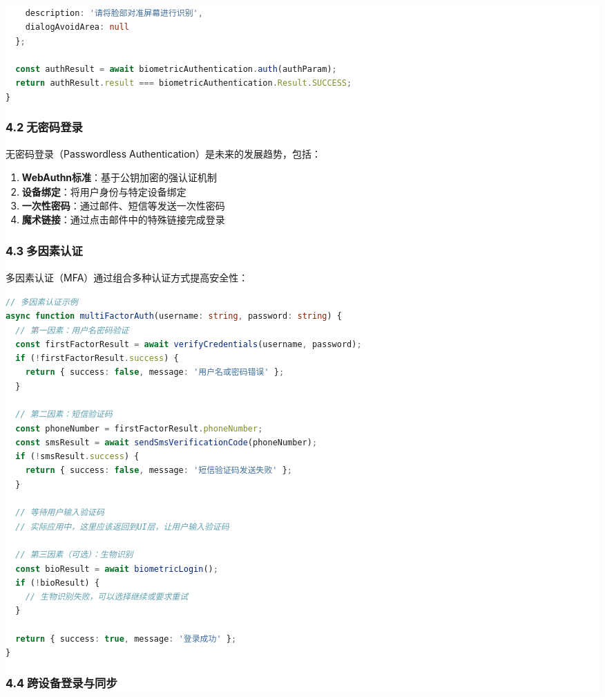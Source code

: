 ```typescript
    description: '请将脸部对准屏幕进行识别',
    dialogAvoidArea: null
  };
  
  const authResult = await biometricAuthentication.auth(authParam);
  return authResult.result === biometricAuthentication.Result.SUCCESS;
}
```

### 4.2 无密码登录

无密码登录（Passwordless Authentication）是未来的发展趋势，包括：

1. **WebAuthn标准**：基于公钥加密的强认证机制
2. **设备绑定**：将用户身份与特定设备绑定
3. **一次性密码**：通过邮件、短信等发送一次性密码
4. **魔术链接**：通过点击邮件中的特殊链接完成登录

### 4.3 多因素认证

多因素认证（MFA）通过组合多种认证方式提高安全性：

```typescript
// 多因素认证示例
async function multiFactorAuth(username: string, password: string) {
  // 第一因素：用户名密码验证
  const firstFactorResult = await verifyCredentials(username, password);
  if (!firstFactorResult.success) {
    return { success: false, message: '用户名或密码错误' };
  }
  
  // 第二因素：短信验证码
  const phoneNumber = firstFactorResult.phoneNumber;
  const smsResult = await sendSmsVerificationCode(phoneNumber);
  if (!smsResult.success) {
    return { success: false, message: '短信验证码发送失败' };
  }
  
  // 等待用户输入验证码
  // 实际应用中，这里应该返回到UI层，让用户输入验证码
  
  // 第三因素（可选）：生物识别
  const bioResult = await biometricLogin();
  if (!bioResult) {
    // 生物识别失败，可以选择继续或要求重试
  }
  
  return { success: true, message: '登录成功' };
}
```

### 4.4 跨设备登录与同步
